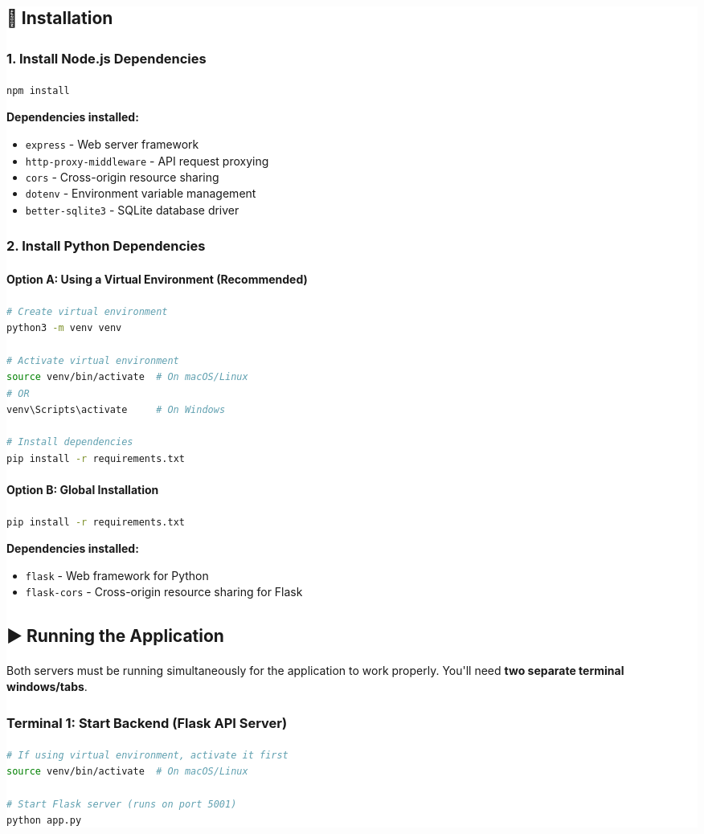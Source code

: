 ## 🔧 Installation

### 1. Install Node.js Dependencies

```bash
npm install
```

**Dependencies installed:**
- `express` - Web server framework
- `http-proxy-middleware` - API request proxying
- `cors` - Cross-origin resource sharing
- `dotenv` - Environment variable management
- `better-sqlite3` - SQLite database driver

### 2. Install Python Dependencies

#### Option A: Using a Virtual Environment (Recommended)

```bash
# Create virtual environment
python3 -m venv venv

# Activate virtual environment
source venv/bin/activate  # On macOS/Linux
# OR
venv\Scripts\activate     # On Windows

# Install dependencies
pip install -r requirements.txt
```

#### Option B: Global Installation

```bash
pip install -r requirements.txt
```

**Dependencies installed:**
- `flask` - Web framework for Python
- `flask-cors` - Cross-origin resource sharing for Flask

## ▶️ Running the Application

Both servers must be running simultaneously for the application to work properly. You'll need **two separate terminal windows/tabs**.

### Terminal 1: Start Backend (Flask API Server)

```bash
# If using virtual environment, activate it first
source venv/bin/activate  # On macOS/Linux

# Start Flask server (runs on port 5001)
python app.py
```
